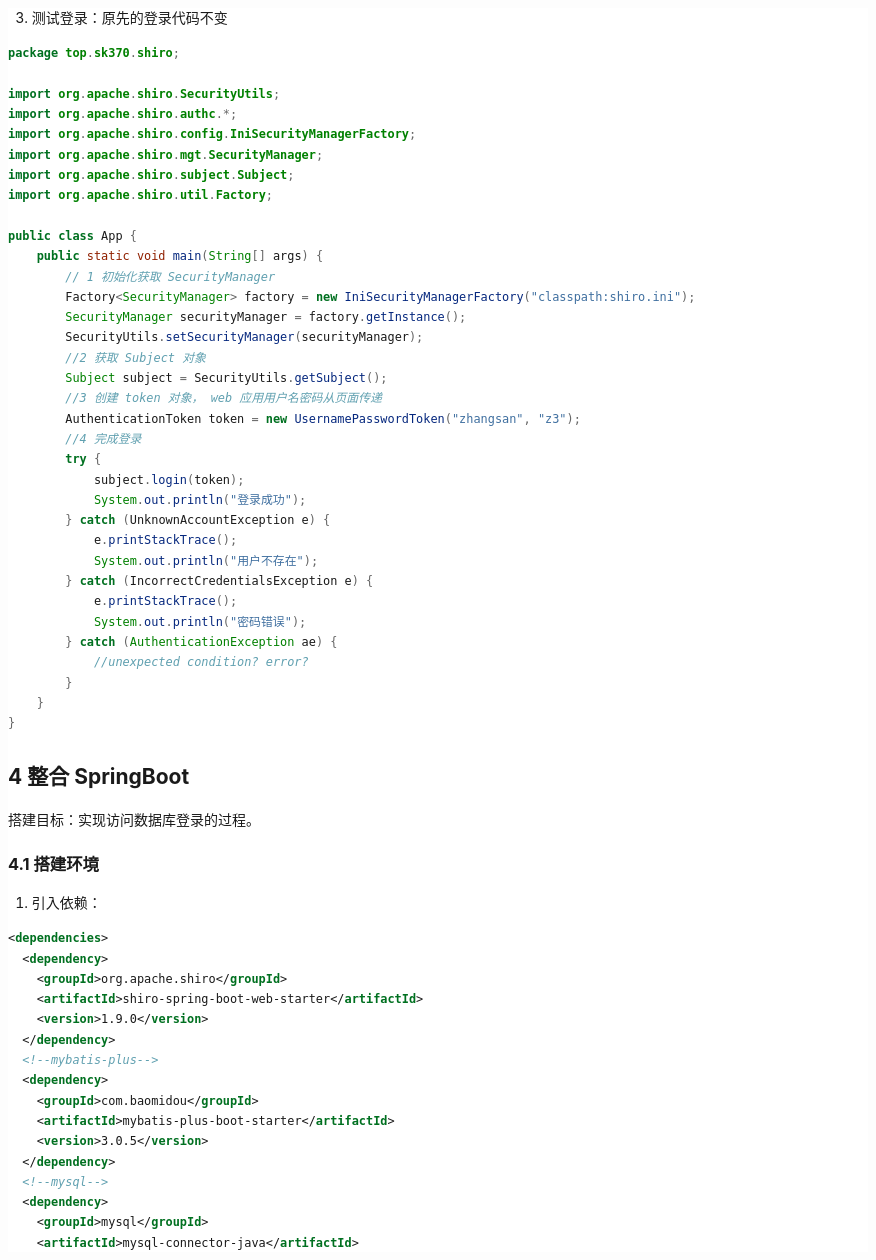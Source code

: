 3. 测试登录：原先的登录代码不变

```java
package top.sk370.shiro;

import org.apache.shiro.SecurityUtils;
import org.apache.shiro.authc.*;
import org.apache.shiro.config.IniSecurityManagerFactory;
import org.apache.shiro.mgt.SecurityManager;
import org.apache.shiro.subject.Subject;
import org.apache.shiro.util.Factory;

public class App {
    public static void main(String[] args) {
        // 1 初始化获取 SecurityManager
        Factory<SecurityManager> factory = new IniSecurityManagerFactory("classpath:shiro.ini");
        SecurityManager securityManager = factory.getInstance();
        SecurityUtils.setSecurityManager(securityManager);
        //2 获取 Subject 对象
        Subject subject = SecurityUtils.getSubject();
        //3 创建 token 对象， web 应用用户名密码从页面传递
        AuthenticationToken token = new UsernamePasswordToken("zhangsan", "z3");
        //4 完成登录
        try {
            subject.login(token);
            System.out.println("登录成功");
        } catch (UnknownAccountException e) {
            e.printStackTrace();
            System.out.println("用户不存在");
        } catch (IncorrectCredentialsException e) {
            e.printStackTrace();
            System.out.println("密码错误");
        } catch (AuthenticationException ae) {
            //unexpected condition? error?
        }
    }
}

```

## 4 整合 SpringBoot

搭建目标：实现访问数据库登录的过程。

### 4.1 搭建环境

1. 引入依赖：

```xml
<dependencies>
  <dependency>
    <groupId>org.apache.shiro</groupId>
    <artifactId>shiro-spring-boot-web-starter</artifactId>
    <version>1.9.0</version>
  </dependency>
  <!--mybatis-plus-->
  <dependency>
    <groupId>com.baomidou</groupId>
    <artifactId>mybatis-plus-boot-starter</artifactId>
    <version>3.0.5</version>
  </dependency>
  <!--mysql-->
  <dependency>
    <groupId>mysql</groupId>
    <artifactId>mysql-connector-java</artifactId>
```
